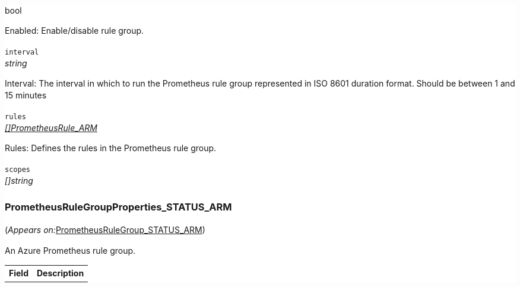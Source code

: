 bool
</em>
</td>
<td>
<p>Enabled: Enable/disable rule group.</p>
</td>
</tr>
<tr>
<td>
<code>interval</code><br/>
<em>
string
</em>
</td>
<td>
<p>Interval: The interval in which to run the Prometheus rule group represented in ISO 8601 duration format. Should be
between 1 and 15 minutes</p>
</td>
</tr>
<tr>
<td>
<code>rules</code><br/>
<em>
<a href="#alertsmanagement.azure.com/v1api20230301.PrometheusRule_ARM">
[]PrometheusRule_ARM
</a>
</em>
</td>
<td>
<p>Rules: Defines the rules in the Prometheus rule group.</p>
</td>
</tr>
<tr>
<td>
<code>scopes</code><br/>
<em>
[]string
</em>
</td>
<td>
</td>
</tr>
</tbody>
</table>
<h3 id="alertsmanagement.azure.com/v1api20230301.PrometheusRuleGroupProperties_STATUS_ARM">PrometheusRuleGroupProperties_STATUS_ARM
</h3>
<p>
(<em>Appears on:</em><a href="#alertsmanagement.azure.com/v1api20230301.PrometheusRuleGroup_STATUS_ARM">PrometheusRuleGroup_STATUS_ARM</a>)
</p>
<div>
<p>An Azure Prometheus rule group.</p>
</div>
<table>
<thead>
<tr>
<th>Field</th>
<th>Description</th>
</tr>
</thead>
<tbody>
<tr>